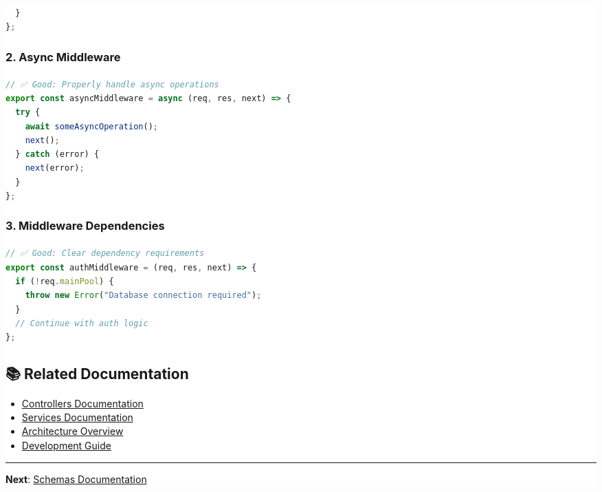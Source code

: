 ```typescript
  }
};
```

### 2. Async Middleware

```typescript
// ✅ Good: Properly handle async operations
export const asyncMiddleware = async (req, res, next) => {
  try {
    await someAsyncOperation();
    next();
  } catch (error) {
    next(error);
  }
};
```

### 3. Middleware Dependencies

```typescript
// ✅ Good: Clear dependency requirements
export const authMiddleware = (req, res, next) => {
  if (!req.mainPool) {
    throw new Error("Database connection required");
  }
  // Continue with auth logic
};
```

## 📚 Related Documentation

- [Controllers Documentation](../controllers/README.md)
- [Services Documentation](../services/README.md)
- [Architecture Overview](../architecture.md)
- [Development Guide](../../development/README.md)

---

**Next**: [Schemas Documentation](../schemas/README.md)
